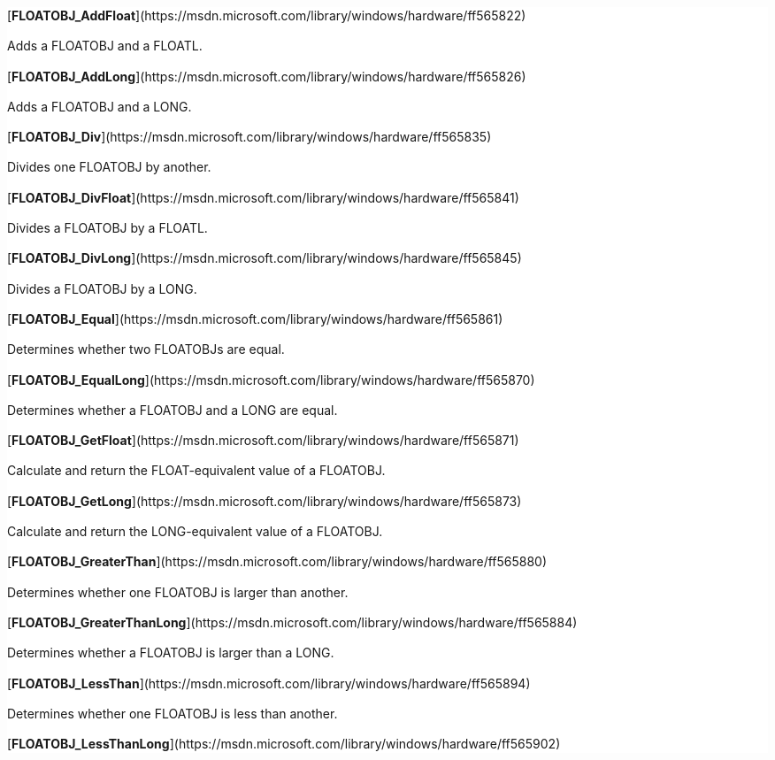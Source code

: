 </tr>
<tr class="even">
<td align="left"><p>[<strong>FLOATOBJ_AddFloat</strong>](https://msdn.microsoft.com/library/windows/hardware/ff565822)</p></td>
<td align="left"><p>Adds a FLOATOBJ and a FLOATL.</p></td>
</tr>
<tr class="odd">
<td align="left"><p>[<strong>FLOATOBJ_AddLong</strong>](https://msdn.microsoft.com/library/windows/hardware/ff565826)</p></td>
<td align="left"><p>Adds a FLOATOBJ and a LONG.</p></td>
</tr>
<tr class="even">
<td align="left"><p>[<strong>FLOATOBJ_Div</strong>](https://msdn.microsoft.com/library/windows/hardware/ff565835)</p></td>
<td align="left"><p>Divides one FLOATOBJ by another.</p></td>
</tr>
<tr class="odd">
<td align="left"><p>[<strong>FLOATOBJ_DivFloat</strong>](https://msdn.microsoft.com/library/windows/hardware/ff565841)</p></td>
<td align="left"><p>Divides a FLOATOBJ by a FLOATL.</p></td>
</tr>
<tr class="even">
<td align="left"><p>[<strong>FLOATOBJ_DivLong</strong>](https://msdn.microsoft.com/library/windows/hardware/ff565845)</p></td>
<td align="left"><p>Divides a FLOATOBJ by a LONG.</p></td>
</tr>
<tr class="odd">
<td align="left"><p>[<strong>FLOATOBJ_Equal</strong>](https://msdn.microsoft.com/library/windows/hardware/ff565861)</p></td>
<td align="left"><p>Determines whether two FLOATOBJs are equal.</p></td>
</tr>
<tr class="even">
<td align="left"><p>[<strong>FLOATOBJ_EqualLong</strong>](https://msdn.microsoft.com/library/windows/hardware/ff565870)</p></td>
<td align="left"><p>Determines whether a FLOATOBJ and a LONG are equal.</p></td>
</tr>
<tr class="odd">
<td align="left"><p>[<strong>FLOATOBJ_GetFloat</strong>](https://msdn.microsoft.com/library/windows/hardware/ff565871)</p></td>
<td align="left"><p>Calculate and return the FLOAT-equivalent value of a FLOATOBJ.</p></td>
</tr>
<tr class="even">
<td align="left"><p>[<strong>FLOATOBJ_GetLong</strong>](https://msdn.microsoft.com/library/windows/hardware/ff565873)</p></td>
<td align="left"><p>Calculate and return the LONG-equivalent value of a FLOATOBJ.</p></td>
</tr>
<tr class="odd">
<td align="left"><p>[<strong>FLOATOBJ_GreaterThan</strong>](https://msdn.microsoft.com/library/windows/hardware/ff565880)</p></td>
<td align="left"><p>Determines whether one FLOATOBJ is larger than another.</p></td>
</tr>
<tr class="even">
<td align="left"><p>[<strong>FLOATOBJ_GreaterThanLong</strong>](https://msdn.microsoft.com/library/windows/hardware/ff565884)</p></td>
<td align="left"><p>Determines whether a FLOATOBJ is larger than a LONG.</p></td>
</tr>
<tr class="odd">
<td align="left"><p>[<strong>FLOATOBJ_LessThan</strong>](https://msdn.microsoft.com/library/windows/hardware/ff565894)</p></td>
<td align="left"><p>Determines whether one FLOATOBJ is less than another.</p></td>
</tr>
<tr class="even">
<td align="left"><p>[<strong>FLOATOBJ_LessThanLong</strong>](https://msdn.microsoft.com/library/windows/hardware/ff565902)</p></td>